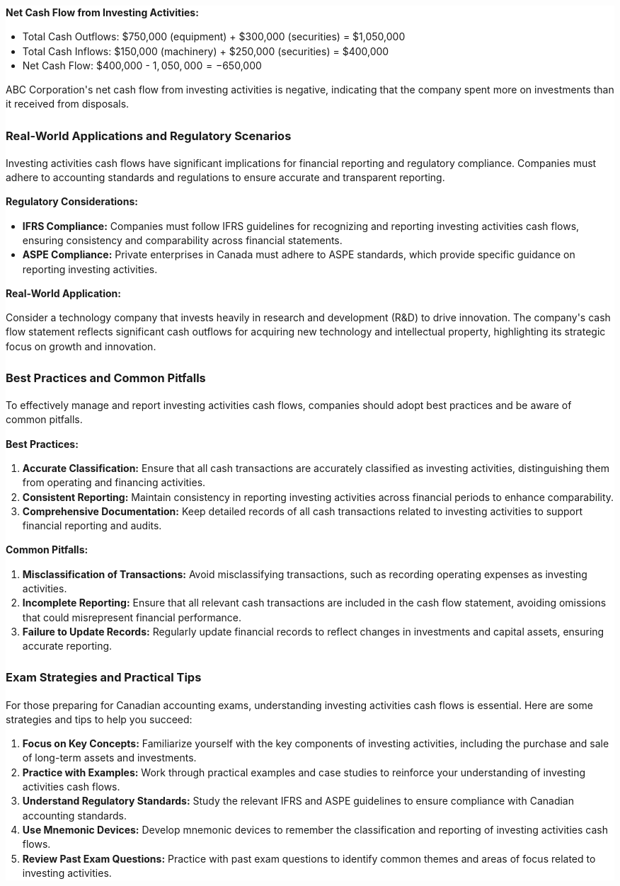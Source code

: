 **Net Cash Flow from Investing Activities:**

- Total Cash Outflows: $750,000 (equipment) + $300,000 (securities) = $1,050,000
- Total Cash Inflows: $150,000 (machinery) + $250,000 (securities) = $400,000
- Net Cash Flow: $400,000 - $1,050,000 = -$650,000

ABC Corporation's net cash flow from investing activities is negative, indicating that the company spent more on investments than it received from disposals.

### Real-World Applications and Regulatory Scenarios

Investing activities cash flows have significant implications for financial reporting and regulatory compliance. Companies must adhere to accounting standards and regulations to ensure accurate and transparent reporting.

**Regulatory Considerations:**

- **IFRS Compliance:** Companies must follow IFRS guidelines for recognizing and reporting investing activities cash flows, ensuring consistency and comparability across financial statements.
- **ASPE Compliance:** Private enterprises in Canada must adhere to ASPE standards, which provide specific guidance on reporting investing activities.

**Real-World Application:**

Consider a technology company that invests heavily in research and development (R&D) to drive innovation. The company's cash flow statement reflects significant cash outflows for acquiring new technology and intellectual property, highlighting its strategic focus on growth and innovation.

### Best Practices and Common Pitfalls

To effectively manage and report investing activities cash flows, companies should adopt best practices and be aware of common pitfalls.

**Best Practices:**

1. **Accurate Classification:** Ensure that all cash transactions are accurately classified as investing activities, distinguishing them from operating and financing activities.
2. **Consistent Reporting:** Maintain consistency in reporting investing activities across financial periods to enhance comparability.
3. **Comprehensive Documentation:** Keep detailed records of all cash transactions related to investing activities to support financial reporting and audits.

**Common Pitfalls:**

1. **Misclassification of Transactions:** Avoid misclassifying transactions, such as recording operating expenses as investing activities.
2. **Incomplete Reporting:** Ensure that all relevant cash transactions are included in the cash flow statement, avoiding omissions that could misrepresent financial performance.
3. **Failure to Update Records:** Regularly update financial records to reflect changes in investments and capital assets, ensuring accurate reporting.

### Exam Strategies and Practical Tips

For those preparing for Canadian accounting exams, understanding investing activities cash flows is essential. Here are some strategies and tips to help you succeed:

1. **Focus on Key Concepts:** Familiarize yourself with the key components of investing activities, including the purchase and sale of long-term assets and investments.
2. **Practice with Examples:** Work through practical examples and case studies to reinforce your understanding of investing activities cash flows.
3. **Understand Regulatory Standards:** Study the relevant IFRS and ASPE guidelines to ensure compliance with Canadian accounting standards.
4. **Use Mnemonic Devices:** Develop mnemonic devices to remember the classification and reporting of investing activities cash flows.
5. **Review Past Exam Questions:** Practice with past exam questions to identify common themes and areas of focus related to investing activities.
